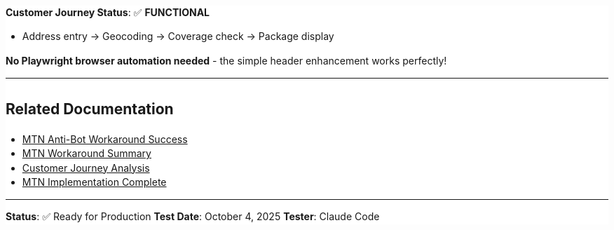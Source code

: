 **Customer Journey Status**: ✅ **FUNCTIONAL**
- Address entry → Geocoding → Coverage check → Package display

**No Playwright browser automation needed** - the simple header enhancement works perfectly!

---

## Related Documentation

- [MTN Anti-Bot Workaround Success](./MTN_ANTI_BOT_WORKAROUND_SUCCESS.md)
- [MTN Workaround Summary](./MTN_WORKAROUND_SUMMARY.md)
- [Customer Journey Analysis](./customer-journey-analysis.md)
- [MTN Implementation Complete](./implementation/MTN_IMPLEMENTATION_COMPLETE.md)

---

**Status**: ✅ Ready for Production
**Test Date**: October 4, 2025
**Tester**: Claude Code
